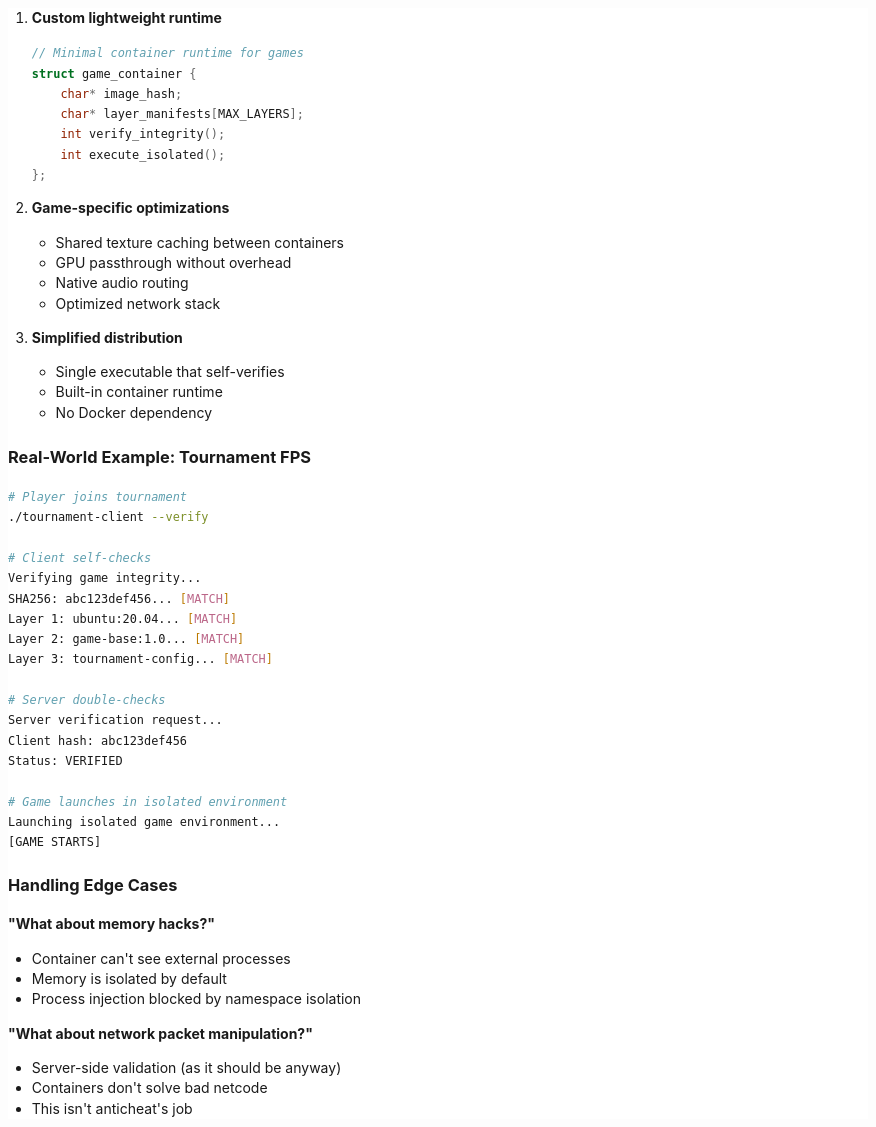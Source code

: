 1. **Custom lightweight runtime**
   ```c
   // Minimal container runtime for games
   struct game_container {
       char* image_hash;
       char* layer_manifests[MAX_LAYERS];
       int verify_integrity();
       int execute_isolated();
   };
   ```

2. **Game-specific optimizations**
   - Shared texture caching between containers
   - GPU passthrough without overhead
   - Native audio routing
   - Optimized network stack

3. **Simplified distribution**
   - Single executable that self-verifies
   - Built-in container runtime
   - No Docker dependency

### Real-World Example: Tournament FPS

```bash
# Player joins tournament
./tournament-client --verify

# Client self-checks
Verifying game integrity... 
SHA256: abc123def456... [MATCH]
Layer 1: ubuntu:20.04... [MATCH]
Layer 2: game-base:1.0... [MATCH]
Layer 3: tournament-config... [MATCH]

# Server double-checks
Server verification request...
Client hash: abc123def456
Status: VERIFIED

# Game launches in isolated environment
Launching isolated game environment...
[GAME STARTS]
```

### Handling Edge Cases

**"What about memory hacks?"**
- Container can't see external processes
- Memory is isolated by default
- Process injection blocked by namespace isolation

**"What about network packet manipulation?"**
- Server-side validation (as it should be anyway)
- Containers don't solve bad netcode
- This isn't anticheat's job
